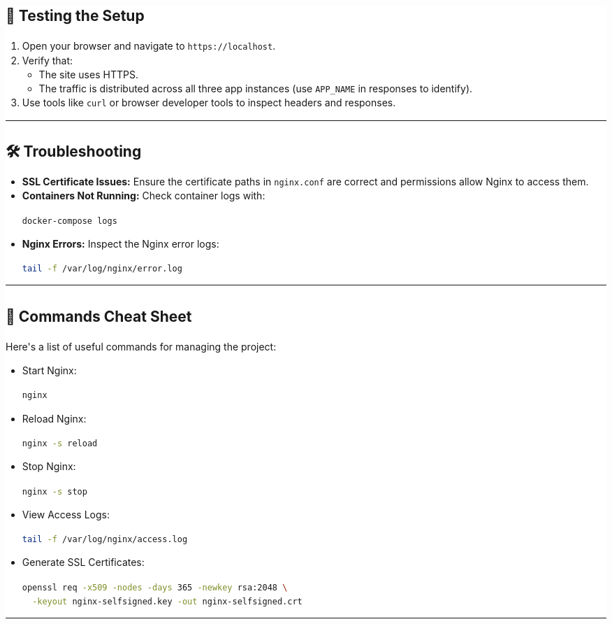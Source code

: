 
## 🧪 Testing the Setup

1.  Open your browser and navigate to `https://localhost`.
2.  Verify that:
    -   The site uses HTTPS.
    -   The traffic is distributed across all three app instances (use `APP_NAME` in responses to identify).
3.  Use tools like `curl` or browser developer tools to inspect headers and responses.

---

## 🛠️ Troubleshooting

-   **SSL Certificate Issues:** Ensure the certificate paths in `nginx.conf` are correct and permissions allow Nginx to access them.
-   **Containers Not Running:** Check container logs with:
    ```bash
    docker-compose logs
    ```
-   **Nginx Errors:** Inspect the Nginx error logs:
    ```bash
    tail -f /var/log/nginx/error.log
    ```

---

## 📜 Commands Cheat Sheet

Here's a list of useful commands for managing the project:

-   Start Nginx:
    ```bash
    nginx
    ```
-   Reload Nginx:
    ```bash
    nginx -s reload
    ```
-   Stop Nginx:
    ```bash
    nginx -s stop
    ```
-   View Access Logs:
    ```bash
    tail -f /var/log/nginx/access.log
    ```
-   Generate SSL Certificates:
    ```bash
    openssl req -x509 -nodes -days 365 -newkey rsa:2048 \
      -keyout nginx-selfsigned.key -out nginx-selfsigned.crt
    ```

---